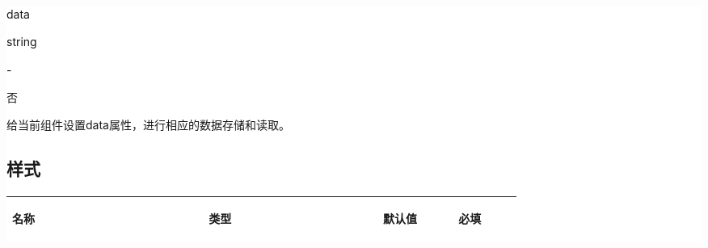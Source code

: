 <tr id="zh-cn_topic_0000001062209279_row1263451617236"><td class="cellrowborder" valign="top" width="23.119999999999997%" headers="mcps1.1.6.1.1 "><p id="zh-cn_topic_0000001062209279_zh-cn_topic_0000001050831187_zh-cn_topic_0000000000611464_p997mcpsimp"><a name="zh-cn_topic_0000001062209279_zh-cn_topic_0000001050831187_zh-cn_topic_0000000000611464_p997mcpsimp"></a><a name="zh-cn_topic_0000001062209279_zh-cn_topic_0000001050831187_zh-cn_topic_0000000000611464_p997mcpsimp"></a>data</p>
</td>
<td class="cellrowborder" valign="top" width="23.119999999999997%" headers="mcps1.1.6.1.2 "><p id="zh-cn_topic_0000001062209279_zh-cn_topic_0000001050831187_zh-cn_topic_0000000000611464_p999mcpsimp"><a name="zh-cn_topic_0000001062209279_zh-cn_topic_0000001050831187_zh-cn_topic_0000000000611464_p999mcpsimp"></a><a name="zh-cn_topic_0000001062209279_zh-cn_topic_0000001050831187_zh-cn_topic_0000000000611464_p999mcpsimp"></a>string</p>
</td>
<td class="cellrowborder" valign="top" width="10.48%" headers="mcps1.1.6.1.3 "><p id="zh-cn_topic_0000001062209279_zh-cn_topic_0000001050831187_zh-cn_topic_0000000000611464_p1001mcpsimp"><a name="zh-cn_topic_0000001062209279_zh-cn_topic_0000001050831187_zh-cn_topic_0000000000611464_p1001mcpsimp"></a><a name="zh-cn_topic_0000001062209279_zh-cn_topic_0000001050831187_zh-cn_topic_0000000000611464_p1001mcpsimp"></a>-</p>
</td>
<td class="cellrowborder" valign="top" width="7.5200000000000005%" headers="mcps1.1.6.1.4 "><p id="zh-cn_topic_0000001062209279_p22471736132114"><a name="zh-cn_topic_0000001062209279_p22471736132114"></a><a name="zh-cn_topic_0000001062209279_p22471736132114"></a>否</p>
</td>
<td class="cellrowborder" valign="top" width="35.76%" headers="mcps1.1.6.1.5 "><p id="zh-cn_topic_0000001062209279_zh-cn_topic_0000001050831187_zh-cn_topic_0000000000611464_p1003mcpsimp"><a name="zh-cn_topic_0000001062209279_zh-cn_topic_0000001050831187_zh-cn_topic_0000000000611464_p1003mcpsimp"></a><a name="zh-cn_topic_0000001062209279_zh-cn_topic_0000001050831187_zh-cn_topic_0000000000611464_p1003mcpsimp"></a>给当前组件设置data属性，进行相应的数据存储和读取。</p>
</td>
</tr>
</tbody>
</table>

## 样式<a name="zh-cn_topic_0000001062209279_section1889052254711"></a>

<a name="zh-cn_topic_0000001062209279_table1744514388541"></a>
<table><thead align="left"><tr id="zh-cn_topic_0000001062209279_row1244614388545"><th class="cellrowborder" valign="top" width="23.11768823117688%" id="mcps1.1.6.1.1"><p id="zh-cn_topic_0000001062209279_zh-cn_topic_0000001050791158_zh-cn_topic_0000000000611468_p1060mcpsimp"><a name="zh-cn_topic_0000001062209279_zh-cn_topic_0000001050791158_zh-cn_topic_0000000000611468_p1060mcpsimp"></a><a name="zh-cn_topic_0000001062209279_zh-cn_topic_0000001050791158_zh-cn_topic_0000000000611468_p1060mcpsimp"></a>名称</p>
</th>
<th class="cellrowborder" valign="top" width="20.477952204779523%" id="mcps1.1.6.1.2"><p id="zh-cn_topic_0000001062209279_zh-cn_topic_0000001050791158_zh-cn_topic_0000000000611468_p1062mcpsimp"><a name="zh-cn_topic_0000001062209279_zh-cn_topic_0000001050791158_zh-cn_topic_0000000000611468_p1062mcpsimp"></a><a name="zh-cn_topic_0000001062209279_zh-cn_topic_0000001050791158_zh-cn_topic_0000000000611468_p1062mcpsimp"></a>类型</p>
</th>
<th class="cellrowborder" valign="top" width="8.869113088691131%" id="mcps1.1.6.1.3"><p id="zh-cn_topic_0000001062209279_zh-cn_topic_0000001050791158_zh-cn_topic_0000000000611468_p1064mcpsimp"><a name="zh-cn_topic_0000001062209279_zh-cn_topic_0000001050791158_zh-cn_topic_0000000000611468_p1064mcpsimp"></a><a name="zh-cn_topic_0000001062209279_zh-cn_topic_0000001050791158_zh-cn_topic_0000000000611468_p1064mcpsimp"></a>默认值</p>
</th>
<th class="cellrowborder" valign="top" width="7.519248075192481%" id="mcps1.1.6.1.4"><p id="zh-cn_topic_0000001062209279_p117421754619"><a name="zh-cn_topic_0000001062209279_p117421754619"></a><a name="zh-cn_topic_0000001062209279_p117421754619"></a>必填</p>
</th>